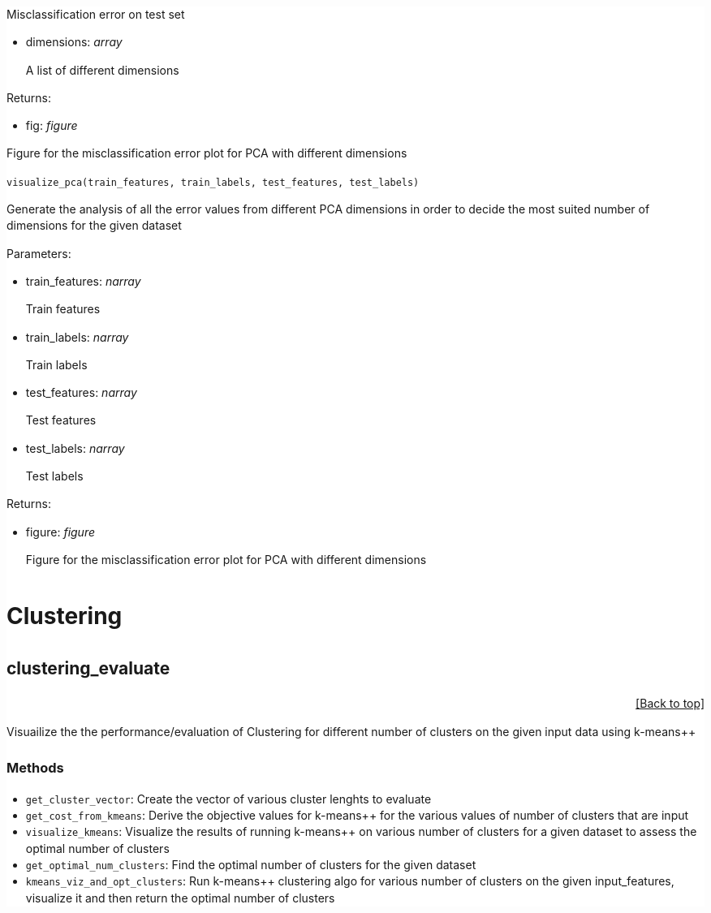   Misclassification error on test set
- dimensions: *array*

  A list of different dimensions

Returns:
- fig: *figure*

Figure for the misclassification error plot for PCA with different dimensions

```python
visualize_pca(train_features, train_labels, test_features, test_labels)
```
Generate the analysis of all the error values from different PCA dimensions in order to decide the most suited number of dimensions for the given dataset

Parameters:
- train_features: *narray*

  Train features
- train_labels: *narray*

  Train labels
- test_features: *narray*

  Test features
- test_labels: *narray*

  Test labels

Returns:
- figure: *figure*

  Figure for the misclassification error plot for PCA with different dimensions


# Clustering

## clustering_evaluate
<p align="right">
  <a href="#documentation">[Back to top]</a>
</p>

Visuailize the the performance/evaluation of Clustering for different number of clusters on the given input data using k-means++

### Methods
- `get_cluster_vector`: Create the vector of various cluster lenghts to evaluate
- `get_cost_from_kmeans`: Derive the objective values for k-means++ for the various values of number of clusters that are input
- `visualize_kmeans`: Visualize the results of running k-means++ on various number of clusters for a given dataset to assess the optimal number of clusters
- `get_optimal_num_clusters`: Find the optimal number of clusters for the given dataset
- `kmeans_viz_and_opt_clusters`: Run k-means++ clustering algo for various number of clusters on the given input_features, visualize it and then return the optimal number of clusters
